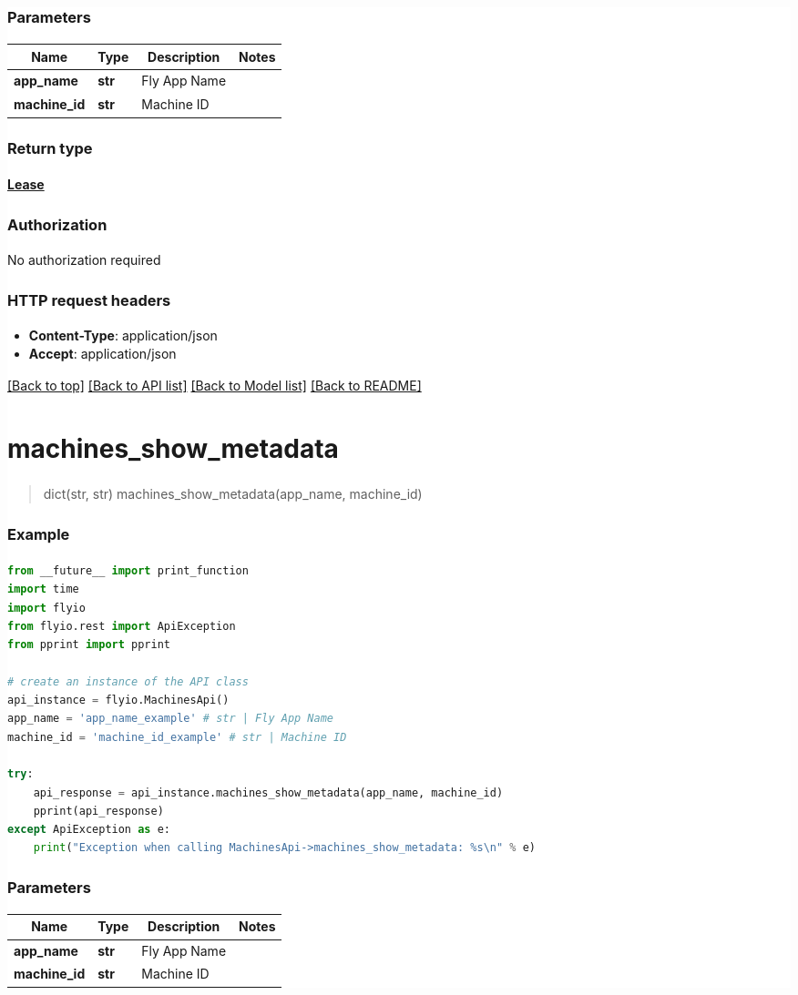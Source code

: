 ### Parameters

Name | Type | Description  | Notes
------------- | ------------- | ------------- | -------------
 **app_name** | **str**| Fly App Name | 
 **machine_id** | **str**| Machine ID | 

### Return type

[**Lease**](Lease.md)

### Authorization

No authorization required

### HTTP request headers

 - **Content-Type**: application/json
 - **Accept**: application/json

[[Back to top]](#) [[Back to API list]](../README.md#documentation-for-api-endpoints) [[Back to Model list]](../README.md#documentation-for-models) [[Back to README]](../README.md)

# **machines_show_metadata**
> dict(str, str) machines_show_metadata(app_name, machine_id)



### Example
```python
from __future__ import print_function
import time
import flyio
from flyio.rest import ApiException
from pprint import pprint

# create an instance of the API class
api_instance = flyio.MachinesApi()
app_name = 'app_name_example' # str | Fly App Name
machine_id = 'machine_id_example' # str | Machine ID

try:
    api_response = api_instance.machines_show_metadata(app_name, machine_id)
    pprint(api_response)
except ApiException as e:
    print("Exception when calling MachinesApi->machines_show_metadata: %s\n" % e)
```

### Parameters

Name | Type | Description  | Notes
------------- | ------------- | ------------- | -------------
 **app_name** | **str**| Fly App Name | 
 **machine_id** | **str**| Machine ID | 
